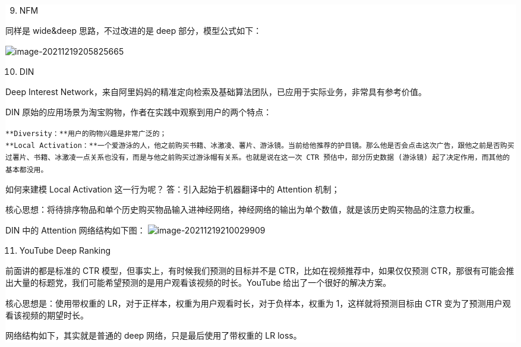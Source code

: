9. NFM

同样是 wide&deep 思路，不过改进的是 deep 部分，模型公式如下：

![image-20211219205825665](https://xiaoguciu.oss-cn-beijing.aliyuncs.com/imgimage-20211219205825665.png) 

10. DIN

Deep Interest Network，来自阿里妈妈的精准定向检索及基础算法团队，已应用于实际业务，非常具有参考价值。

DIN 原始的应用场景为淘宝购物，作者在实践中观察到用户的两个特点：

    **Diversity：**用户的购物兴趣是非常广泛的；
    **Local Activation：**一个爱游泳的人，他之前购买书籍、冰激凌、薯片、游泳镜。当前给他推荐的护目镜。那么他是否会点击这次广告，跟他之前是否购买过薯片、书籍、冰激凌一点关系也没有，而是与他之前购买过游泳帽有关系。也就是说在这一次 CTR 预估中，部分历史数据 (游泳镜) 起了决定作用，而其他的基本都没用。

如何来建模 Local Activation 这一行为呢？
答：引入起始于机器翻译中的 Attention 机制；

核心思想：将待排序物品和单个历史购买物品输入进神经网络，神经网络的输出为单个数值，就是该历史购买物品的注意力权重。

DIN 中的 Attention 网络结构如下图：
![image-20211219210029909](https://xiaoguciu.oss-cn-beijing.aliyuncs.com/imgimage-20211219210029909.png)

11. YouTube Deep Ranking

前面讲的都是标准的 CTR 模型，但事实上，有时候我们预测的目标并不是 CTR，比如在视频推荐中，如果仅仅预测 CTR，那很有可能会推出大量的标题党，我们可能希望预测的是用户观看该视频的时长。YouTube 给出了一个很好的解决方案。

核心思想是：使用带权重的 LR，对于正样本，权重为用户观看时长，对于负样本，权重为 1，这样就将预测目标由 CTR 变为了预测用户观看该视频的期望时长。

网络结构如下，其实就是普通的 deep 网络，只是最后使用了带权重的 LR loss。



